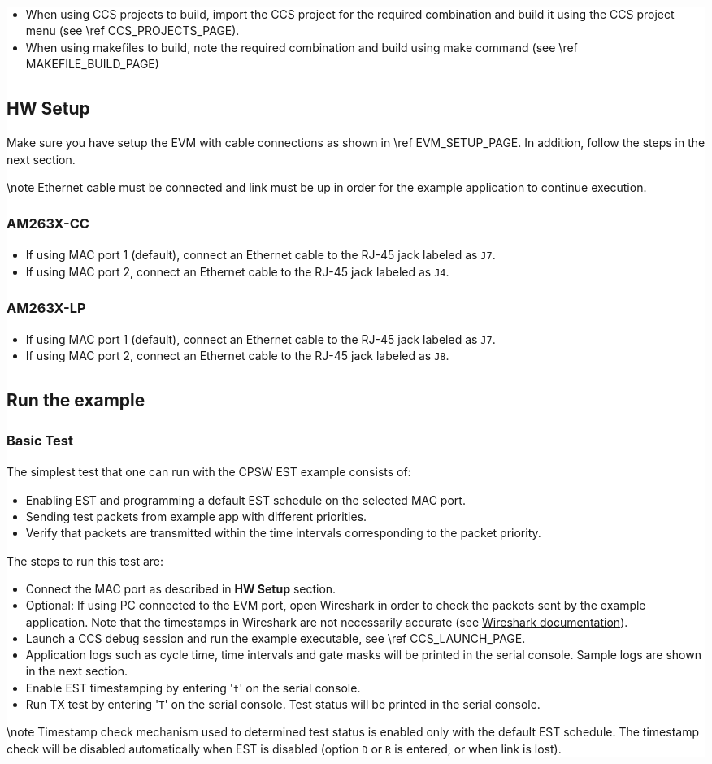 - When using CCS projects to build, import the CCS project for the required combination
  and build it using the CCS project menu (see \ref CCS_PROJECTS_PAGE).
- When using makefiles to build, note the required combination and build using
  make command (see \ref MAKEFILE_BUILD_PAGE)

## HW Setup

Make sure you have setup the EVM with cable connections as shown in \ref EVM_SETUP_PAGE.
In addition, follow the steps in the next section.

\note Ethernet cable must be connected and link must be up in order for the example
      application to continue execution.

### AM263X-CC

- If using MAC port 1 (default), connect an Ethernet cable to the RJ-45 jack labeled
  as `J7`.
- If using MAC port 2, connect an Ethernet cable to the RJ-45 jack labeled as `J4`.

### AM263X-LP

- If using MAC port 1 (default), connect an Ethernet cable to the RJ-45 jack labeled
  as `J7`.
- If using MAC port 2, connect an Ethernet cable to the RJ-45 jack labeled as `J8`.


## Run the example

### Basic Test

The simplest test that one can run with the CPSW EST example consists of:
- Enabling EST and programming a default EST schedule on the selected MAC port.
- Sending test packets from example app with different priorities.
- Verify that packets are transmitted within the time intervals corresponding
  to the packet priority.

The steps to run this test are:

- Connect the MAC port as described in **HW Setup** section.
- Optional: If using PC connected to the EVM port, open Wireshark in order to check
  the packets sent by the example application.  Note that the timestamps in Wireshark
  are not necessarily accurate (see [Wireshark documentation](https://www.wireshark.org/docs/wsug_html/#_accuracy)).
- Launch a CCS debug session and run the example executable, see \ref CCS_LAUNCH_PAGE.
- Application logs such as cycle time, time intervals and gate masks will be printed
  in the serial console.  Sample logs are shown in the next section.
- Enable EST timestamping by entering '`t`' on the serial console.
- Run TX test by entering '`T`' on the serial console.  Test status will be printed
  in the serial console.

\note Timestamp check mechanism used to determined test status is enabled only with
      the default EST schedule.  The timestamp check will be disabled automatically
      when EST is disabled (option `D` or `R` is entered, or when link is lost).
